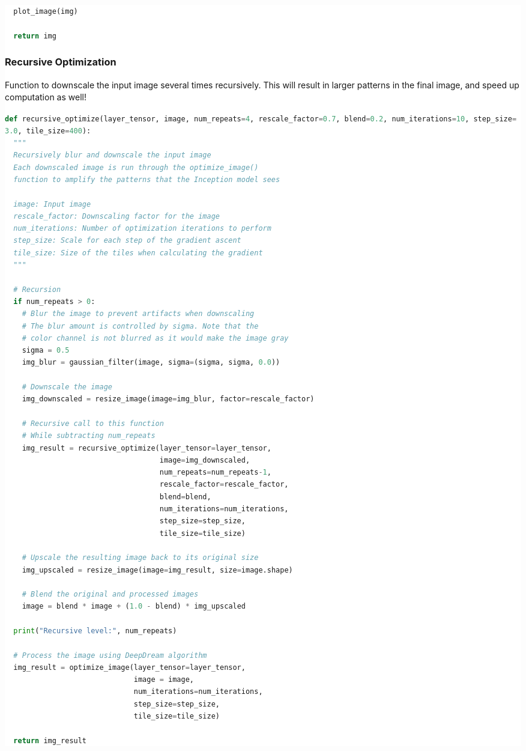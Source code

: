```python
  plot_image(img)

  return img
```

### Recursive Optimization
Function to downscale the input image several times recursively. This will result in larger patterns in the final image, and speed up computation as well!

```python
def recursive_optimize(layer_tensor, image, num_repeats=4, rescale_factor=0.7, blend=0.2, num_iterations=10, step_size=3.0, tile_size=400):
  """
  Recursively blur and downscale the input image
  Each downscaled image is run through the optimize_image()
  function to amplify the patterns that the Inception model sees

  image: Input image
  rescale_factor: Downscaling factor for the image
  num_iterations: Number of optimization iterations to perform
  step_size: Scale for each step of the gradient ascent
  tile_size: Size of the tiles when calculating the gradient
  """

  # Recursion
  if num_repeats > 0:
    # Blur the image to prevent artifacts when downscaling
    # The blur amount is controlled by sigma. Note that the
    # color channel is not blurred as it would make the image gray
    sigma = 0.5
    img_blur = gaussian_filter(image, sigma=(sigma, sigma, 0.0))

    # Downscale the image
    img_downscaled = resize_image(image=img_blur, factor=rescale_factor)

    # Recursive call to this function
    # While subtracting num_repeats
    img_result = recursive_optimize(layer_tensor=layer_tensor,
                                    image=img_downscaled,
                                    num_repeats=num_repeats-1,
                                    rescale_factor=rescale_factor,
                                    blend=blend,
                                    num_iterations=num_iterations,
                                    step_size=step_size,
                                    tile_size=tile_size)
    
    # Upscale the resulting image back to its original size
    img_upscaled = resize_image(image=img_result, size=image.shape)

    # Blend the original and processed images
    image = blend * image + (1.0 - blend) * img_upscaled

  print("Recursive level:", num_repeats)

  # Process the image using DeepDream algorithm
  img_result = optimize_image(layer_tensor=layer_tensor,
                              image = image,
                              num_iterations=num_iterations,
                              step_size=step_size,
                              tile_size=tile_size)

  return img_result 
```
